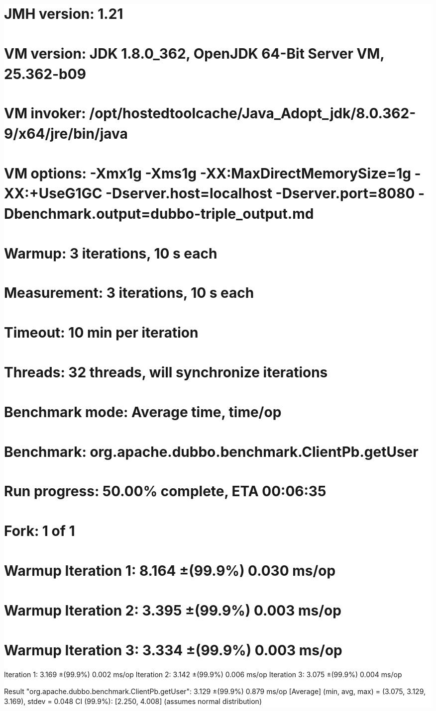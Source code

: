 
# JMH version: 1.21
# VM version: JDK 1.8.0_362, OpenJDK 64-Bit Server VM, 25.362-b09
# VM invoker: /opt/hostedtoolcache/Java_Adopt_jdk/8.0.362-9/x64/jre/bin/java
# VM options: -Xmx1g -Xms1g -XX:MaxDirectMemorySize=1g -XX:+UseG1GC -Dserver.host=localhost -Dserver.port=8080 -Dbenchmark.output=dubbo-triple_output.md
# Warmup: 3 iterations, 10 s each
# Measurement: 3 iterations, 10 s each
# Timeout: 10 min per iteration
# Threads: 32 threads, will synchronize iterations
# Benchmark mode: Average time, time/op
# Benchmark: org.apache.dubbo.benchmark.ClientPb.getUser

# Run progress: 50.00% complete, ETA 00:06:35
# Fork: 1 of 1
# Warmup Iteration   1: 8.164 ±(99.9%) 0.030 ms/op
# Warmup Iteration   2: 3.395 ±(99.9%) 0.003 ms/op
# Warmup Iteration   3: 3.334 ±(99.9%) 0.003 ms/op
Iteration   1: 3.169 ±(99.9%) 0.002 ms/op
Iteration   2: 3.142 ±(99.9%) 0.006 ms/op
Iteration   3: 3.075 ±(99.9%) 0.004 ms/op


Result "org.apache.dubbo.benchmark.ClientPb.getUser":
  3.129 ±(99.9%) 0.879 ms/op [Average]
  (min, avg, max) = (3.075, 3.129, 3.169), stdev = 0.048
  CI (99.9%): [2.250, 4.008] (assumes normal distribution)
